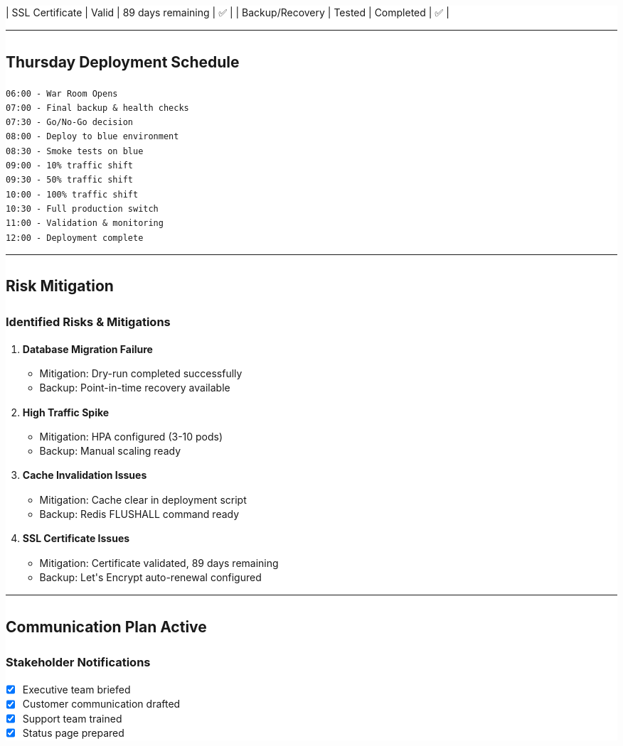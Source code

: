 | SSL Certificate | Valid | 89 days remaining | ✅ |
| Backup/Recovery | Tested | Completed | ✅ |

---

## Thursday Deployment Schedule

```
06:00 - War Room Opens
07:00 - Final backup & health checks
07:30 - Go/No-Go decision
08:00 - Deploy to blue environment
08:30 - Smoke tests on blue
09:00 - 10% traffic shift
09:30 - 50% traffic shift
10:00 - 100% traffic shift
10:30 - Full production switch
11:00 - Validation & monitoring
12:00 - Deployment complete
```

---

## Risk Mitigation

### Identified Risks & Mitigations

1. **Database Migration Failure**
   - Mitigation: Dry-run completed successfully
   - Backup: Point-in-time recovery available

2. **High Traffic Spike**
   - Mitigation: HPA configured (3-10 pods)
   - Backup: Manual scaling ready

3. **Cache Invalidation Issues**
   - Mitigation: Cache clear in deployment script
   - Backup: Redis FLUSHALL command ready

4. **SSL Certificate Issues**
   - Mitigation: Certificate validated, 89 days remaining
   - Backup: Let's Encrypt auto-renewal configured

---

## Communication Plan Active

### Stakeholder Notifications
- [x] Executive team briefed
- [x] Customer communication drafted
- [x] Support team trained
- [x] Status page prepared

